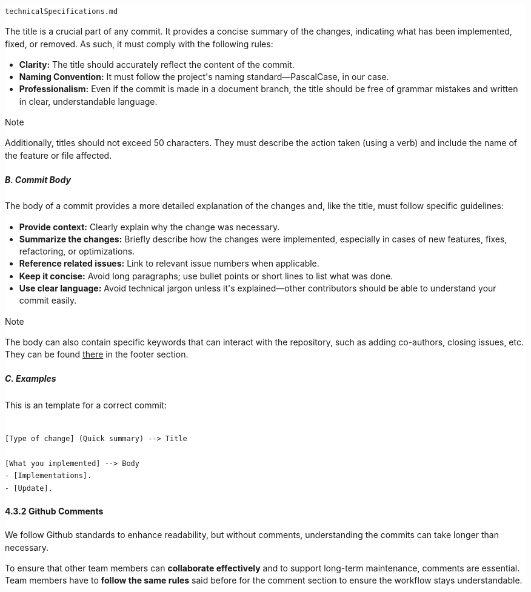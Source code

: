 ``` technicalSpecifications.md ```

The title is a crucial part of any commit. It provides a concise summary of the changes, indicating what has been implemented, fixed, or removed. As such, it must comply with the following rules:

- **Clarity:** The title should accurately reflect the content of the commit.
- **Naming Convention:** It must follow the project's naming standard—PascalCase, in our case.
- **Professionalism:** Even if the commit is made in a document branch, the title should be free of grammar mistakes and written in clear, understandable language.

> [!NOTE]
> Additionally, titles should not exceed 50 characters. They must describe the action taken (using a verb) and include the name of the feature or file affected.

##### B. Commit Body

The body of a commit provides a more detailed explanation of the changes and, like the title, must follow specific guidelines:

- **Provide context:** Clearly explain why the change was necessary.
- **Summarize the changes:** Briefly describe how the changes were implemented, especially in cases of new features, fixes, refactoring, or optimizations.
- **Reference related issues:** Link to relevant issue numbers when applicable.
- **Keep it concise:** Avoid long paragraphs; use bullet points or short lines to list what was done.
- **Use clear language:** Avoid technical jargon unless it's explained—other contributors should be able to understand your commit easily.

> [!NOTE]
> The body can also contain specific keywords that can interact with the repository, such as adding co-authors, closing issues, etc. They can be found [there](https://Github.com/FlowingCode/DevelopmentConventions/blob/main/conventional-commits.md/#5-Footer) in the footer section.

##### C. Examples

This is an template for a correct commit:

```plaintext

[Type of change] (Quick summary) --> Title

[What you implemented] --> Body
- [Implementations].
- [Update].

```

#### 4.3.2 Github Comments

We follow Github standards to enhance readability, but without comments, understanding the commits can take longer than necessary.

To ensure that other team members can **collaborate effectively** and to support long-term maintenance, comments are essential.
Team members have to **follow the same rules** said before for the comment section to ensure the workflow stays understandable.
